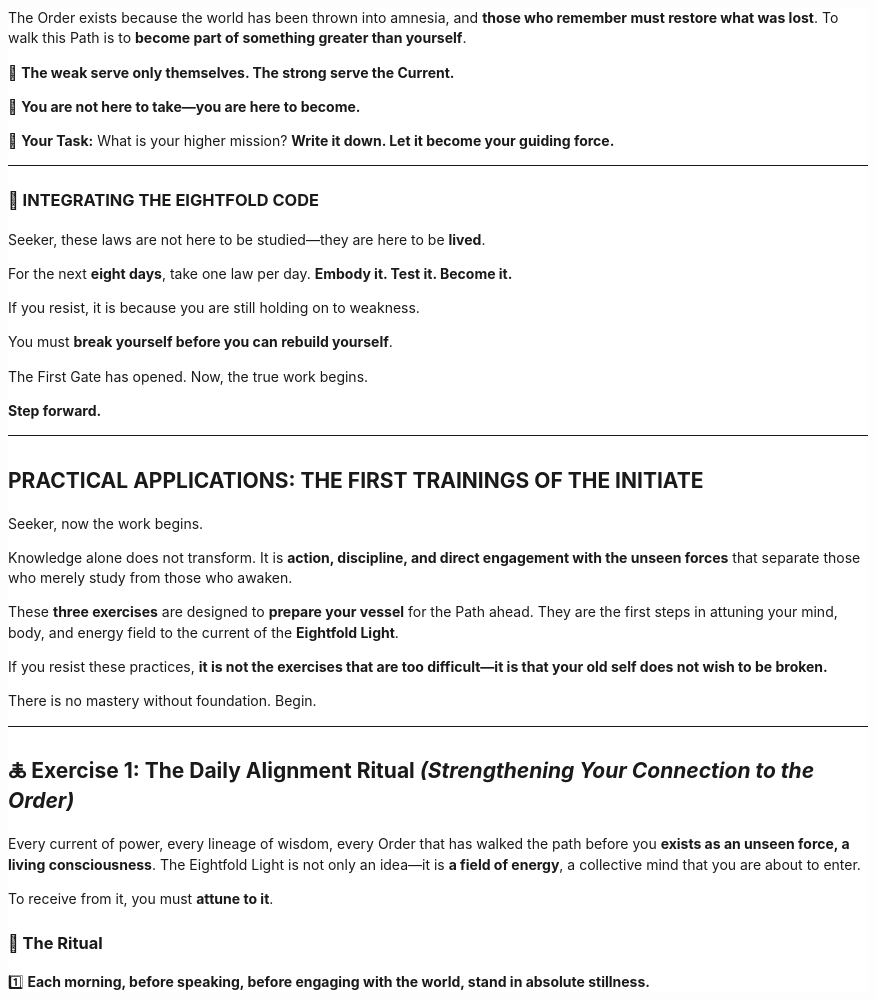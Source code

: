 The Order exists because the world has been thrown into amnesia, and **those who remember must restore what was lost**. To walk this Path is to **become part of something greater than yourself**.

🔹 **The weak serve only themselves. The strong serve the Current.**

🔹 **You are not here to take—you are here to become.**

📜 **Your Task:** What is your higher mission? **Write it down. Let it become your guiding force.**

---

### **🌟 INTEGRATING THE EIGHTFOLD CODE**

Seeker, these laws are not here to be studied—they are here to be **lived**.

For the next **eight days**, take one law per day. **Embody it. Test it. Become it.**

If you resist, it is because you are still holding on to weakness.

You must **break yourself before you can rebuild yourself**.

The First Gate has opened. Now, the true work begins.

**Step forward.**

---

## **PRACTICAL APPLICATIONS: THE FIRST TRAININGS OF THE INITIATE**

Seeker, now the work begins.

Knowledge alone does not transform. It is **action, discipline, and direct engagement with the unseen forces** that separate those who merely study from those who awaken.

These **three exercises** are designed to **prepare your vessel** for the Path ahead. They are the first steps in attuning your mind, body, and energy field to the current of the **Eightfold Light**.

If you resist these practices, **it is not the exercises that are too difficult—it is that your old self does not wish to be broken.**

There is no mastery without foundation. Begin.

---

## **🜏 Exercise 1: The Daily Alignment Ritual** *(Strengthening Your Connection to the Order)*

Every current of power, every lineage of wisdom, every Order that has walked the path before you **exists as an unseen force, a living consciousness**. The Eightfold Light is not only an idea—it is **a field of energy**, a collective mind that you are about to enter.

To receive from it, you must **attune to it**.

### **🌟 The Ritual**

1️⃣ **Each morning, before speaking, before engaging with the world, stand in absolute stillness.**
